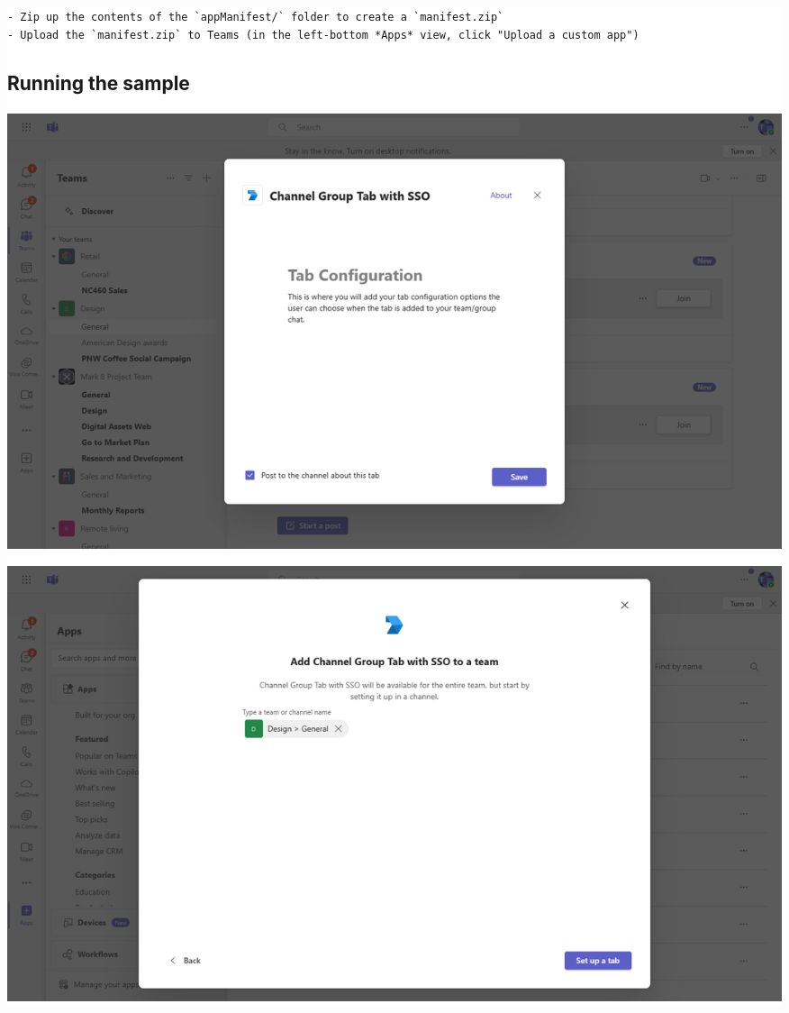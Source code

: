     - Zip up the contents of the `appManifest/` folder to create a `manifest.zip`
    - Upload the `manifest.zip` to Teams (in the left-bottom *Apps* view, click "Upload a custom app")

## Running the sample

![tabconfigure](Images/tabconfigure.png)

![setuptab](Images/setuptab.png)
